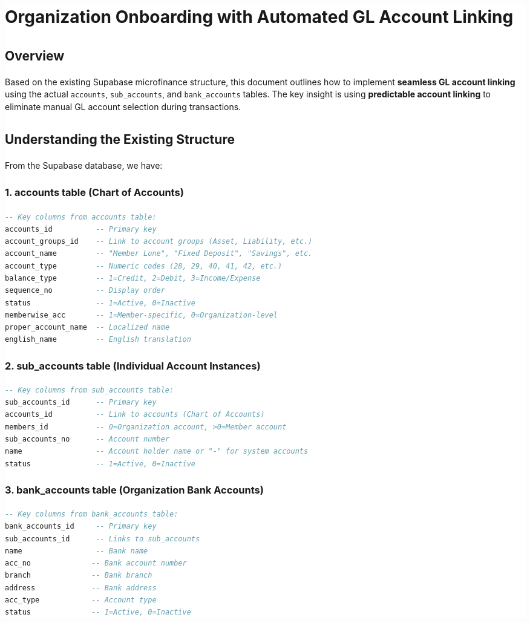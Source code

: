 # Organization Onboarding with Automated GL Account Linking

## Overview

Based on the existing Supabase microfinance structure, this document outlines how to implement **seamless GL account linking** using the actual `accounts`, `sub_accounts`, and `bank_accounts` tables. The key insight is using **predictable account linking** to eliminate manual GL account selection during transactions.

## Understanding the Existing Structure

From the Supabase database, we have:

### 1. **accounts** table (Chart of Accounts)
```sql
-- Key columns from accounts table:
accounts_id          -- Primary key 
account_groups_id    -- Link to account groups (Asset, Liability, etc.)
account_name         -- "Member Lone", "Fixed Deposit", "Savings", etc.
account_type         -- Numeric codes (28, 29, 40, 41, 42, etc.)
balance_type         -- 1=Credit, 2=Debit, 3=Income/Expense
sequence_no          -- Display order
status               -- 1=Active, 0=Inactive
memberwise_acc       -- 1=Member-specific, 0=Organization-level
proper_account_name  -- Localized name
english_name         -- English translation
```

### 2. **sub_accounts** table (Individual Account Instances)
```sql
-- Key columns from sub_accounts table:
sub_accounts_id      -- Primary key
accounts_id          -- Link to accounts (Chart of Accounts)
members_id           -- 0=Organization account, >0=Member account
sub_accounts_no      -- Account number
name                 -- Account holder name or "-" for system accounts
status               -- 1=Active, 0=Inactive
```

### 3. **bank_accounts** table (Organization Bank Accounts)
```sql
-- Key columns from bank_accounts table:
bank_accounts_id     -- Primary key
sub_accounts_id      -- Links to sub_accounts
name                 -- Bank name
acc_no              -- Bank account number
branch              -- Bank branch
address             -- Bank address
acc_type            -- Account type
status              -- 1=Active, 0=Inactive
```
